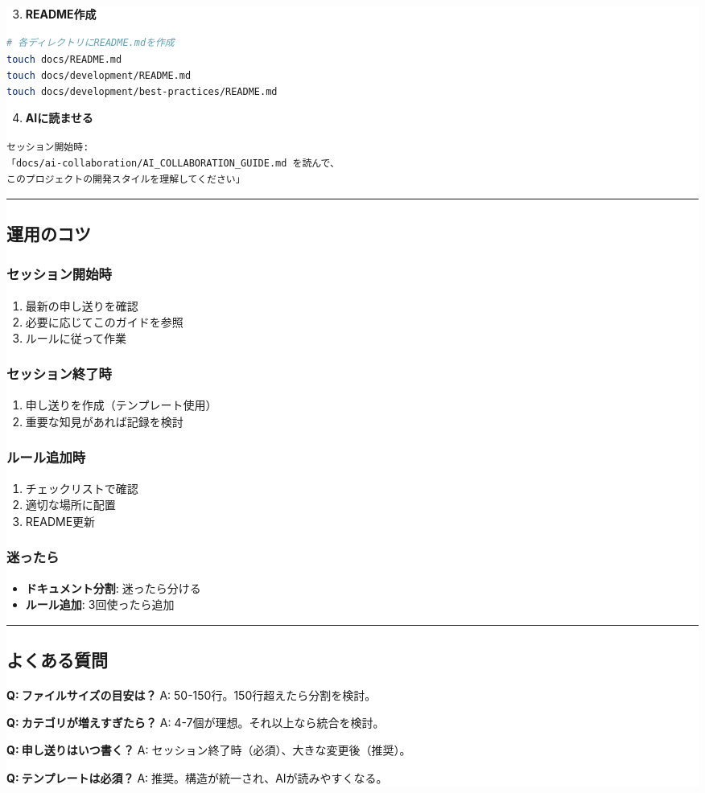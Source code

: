3. **README作成**
```bash
# 各ディレクトリにREADME.mdを作成
touch docs/README.md
touch docs/development/README.md
touch docs/development/best-practices/README.md
```

4. **AIに読ませる**
```
セッション開始時:
「docs/ai-collaboration/AI_COLLABORATION_GUIDE.md を読んで、
このプロジェクトの開発スタイルを理解してください」
```

---

## 運用のコツ

### セッション開始時
1. 最新の申し送りを確認
2. 必要に応じてこのガイドを参照
3. ルールに従って作業

### セッション終了時
1. 申し送りを作成（テンプレート使用）
2. 重要な知見があれば記録を検討

### ルール追加時
1. チェックリストで確認
2. 適切な場所に配置
3. README更新

### 迷ったら
- **ドキュメント分割**: 迷ったら分ける
- **ルール追加**: 3回使ったら追加

---

## よくある質問

**Q: ファイルサイズの目安は？**
A: 50-150行。150行超えたら分割を検討。

**Q: カテゴリが増えすぎたら？**
A: 4-7個が理想。それ以上なら統合を検討。

**Q: 申し送りはいつ書く？**
A: セッション終了時（必須）、大きな変更後（推奨）。

**Q: テンプレートは必須？**
A: 推奨。構造が統一され、AIが読みやすくなる。
